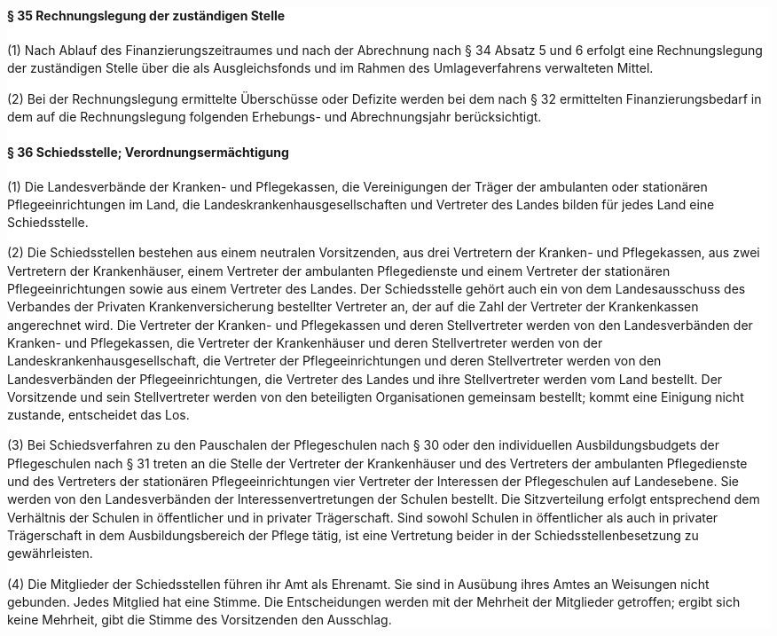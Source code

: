 
#### § 35 Rechnungslegung der zuständigen Stelle

(1) Nach Ablauf des Finanzierungszeitraumes und nach der Abrechnung
nach § 34 Absatz 5 und 6 erfolgt eine Rechnungslegung der zuständigen
Stelle über die als Ausgleichsfonds und im Rahmen des Umlageverfahrens
verwalteten Mittel.

(2) Bei der Rechnungslegung ermittelte Überschüsse oder Defizite
werden bei dem nach § 32 ermittelten Finanzierungsbedarf in dem auf
die Rechnungslegung folgenden Erhebungs- und Abrechnungsjahr
berücksichtigt.


#### § 36 Schiedsstelle; Verordnungsermächtigung

(1) Die Landesverbände der Kranken- und Pflegekassen, die
Vereinigungen der Träger der ambulanten oder stationären
Pflegeeinrichtungen im Land, die Landeskrankenhausgesellschaften und
Vertreter des Landes bilden für jedes Land eine Schiedsstelle.

(2) Die Schiedsstellen bestehen aus einem neutralen Vorsitzenden, aus
drei Vertretern der Kranken- und Pflegekassen, aus zwei Vertretern der
Krankenhäuser, einem Vertreter der ambulanten Pflegedienste und einem
Vertreter der stationären Pflegeeinrichtungen sowie aus einem
Vertreter des Landes. Der Schiedsstelle gehört auch ein von dem
Landesausschuss des Verbandes der Privaten Krankenversicherung
bestellter Vertreter an, der auf die Zahl der Vertreter der
Krankenkassen angerechnet wird. Die Vertreter der Kranken- und
Pflegekassen und deren Stellvertreter werden von den Landesverbänden
der Kranken- und Pflegekassen, die Vertreter der Krankenhäuser und
deren Stellvertreter werden von der Landeskrankenhausgesellschaft, die
Vertreter der Pflegeeinrichtungen und deren Stellvertreter werden von
den Landesverbänden der Pflegeeinrichtungen, die Vertreter des Landes
und ihre Stellvertreter werden vom Land bestellt. Der Vorsitzende und
sein Stellvertreter werden von den beteiligten Organisationen
gemeinsam bestellt; kommt eine Einigung nicht zustande, entscheidet
das Los.

(3) Bei Schiedsverfahren zu den Pauschalen der Pflegeschulen nach § 30
oder den individuellen Ausbildungsbudgets der Pflegeschulen nach § 31
treten an die Stelle der Vertreter der Krankenhäuser und des
Vertreters der ambulanten Pflegedienste und des Vertreters der
stationären Pflegeeinrichtungen vier Vertreter der Interessen der
Pflegeschulen auf Landesebene. Sie werden von den Landesverbänden der
Interessenvertretungen der Schulen bestellt. Die Sitzverteilung
erfolgt entsprechend dem Verhältnis der Schulen in öffentlicher und in
privater Trägerschaft. Sind sowohl Schulen in öffentlicher als auch in
privater Trägerschaft in dem Ausbildungsbereich der Pflege tätig, ist
eine Vertretung beider in der Schiedsstellenbesetzung zu
gewährleisten.

(4) Die Mitglieder der Schiedsstellen führen ihr Amt als Ehrenamt. Sie
sind in Ausübung ihres Amtes an Weisungen nicht gebunden. Jedes
Mitglied hat eine Stimme. Die Entscheidungen werden mit der Mehrheit
der Mitglieder getroffen; ergibt sich keine Mehrheit, gibt die Stimme
des Vorsitzenden den Ausschlag.
